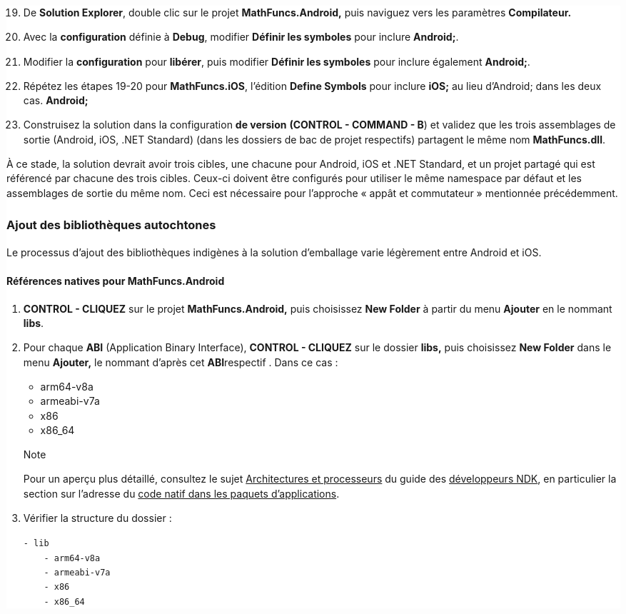 19. De **Solution Explorer**, double clic sur le projet **MathFuncs.Android,** puis naviguez vers les paramètres **Compilateur.**

20. Avec la **configuration** définie à **Debug**, modifier **Définir les symboles** pour inclure **Android;**.

21. Modifier la **configuration** pour **libérer**, puis modifier **Définir les symboles** pour inclure également **Android;**.

22. Répétez les étapes 19-20 pour **MathFuncs.iOS**, l’édition **Define Symbols** pour inclure **iOS;** au lieu d’Android; dans les deux cas. **Android;**

23. Construisez la solution dans la configuration **de version** **(CONTROL - COMMAND - B**) et validez que les trois assemblages de sortie (Android, iOS, .NET Standard) (dans les dossiers de bac de projet respectifs) partagent le même nom **MathFuncs.dll**.

À ce stade, la solution devrait avoir trois cibles, une chacune pour Android, iOS et .NET Standard, et un projet partagé qui est référencé par chacune des trois cibles. Ceux-ci doivent être configurés pour utiliser le même namespace par défaut et les assemblages de sortie du même nom. Ceci est nécessaire pour l’approche « appât et commutateur » mentionnée précédemment.

### <a name="adding-the-native-libraries"></a>Ajout des bibliothèques autochtones

Le processus d’ajout des bibliothèques indigènes à la solution d’emballage varie légèrement entre Android et iOS.

#### <a name="native-references-for-mathfuncsandroid"></a>Références natives pour MathFuncs.Android

1. **CONTROL - CLIQUEZ** sur le projet **MathFuncs.Android,** puis choisissez **New Folder** à partir du menu **Ajouter** en le nommant **libs**.

2. Pour chaque **ABI** (Application Binary Interface), **CONTROL - CLIQUEZ** sur le dossier **libs,** puis choisissez **New Folder** dans le menu **Ajouter,** le nommant d’après cet **ABI**respectif . Dans ce cas :

    - arm64-v8a
    - armeabi-v7a
    - x86
    - x86_64  

    > [!NOTE]
    > Pour un aperçu plus détaillé, consultez le sujet [Architectures et processeurs](https://developer.android.com/ndk/guides/arch) du guide des [développeurs NDK](https://developer.android.com/ndk/guides/), en particulier la section sur l’adresse du [code natif dans les paquets d’applications](https://developer.android.com/ndk/guides/abis#native-code-in-app-packages).

3. Vérifier la structure du dossier :  

    ```folders
    - lib
        - arm64-v8a
        - armeabi-v7a
        - x86
        - x86_64
    ```
